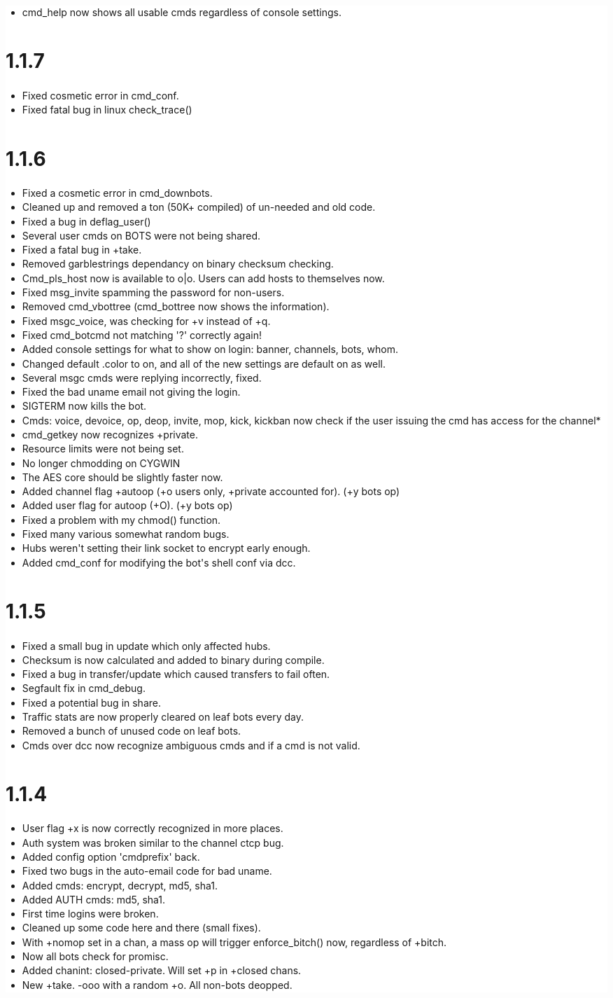   * cmd_help now shows all usable cmds regardless of console settings.

# 1.1.7
  * Fixed cosmetic error in cmd_conf.
  * Fixed fatal bug in linux check_trace()

# 1.1.6
  * Fixed a cosmetic error in cmd_downbots.
  * Cleaned up and removed a ton (50K+ compiled) of un-needed and old code.
  * Fixed a bug in deflag_user()
  * Several user cmds on BOTS were not being shared.
  * Fixed a fatal bug in +take.
  * Removed garblestrings dependancy on binary checksum checking.
  * Cmd_pls_host now is available to o|o. Users can add hosts to themselves now.
  * Fixed msg_invite spamming the password for non-users.
  * Removed cmd_vbottree (cmd_bottree now shows the information).
  * Fixed msgc_voice, was checking for +v instead of +q.
  * Fixed cmd_botcmd not matching '?' correctly again!
  * Added console settings for what to show on login: banner, channels, bots, whom.
  * Changed default .color to on, and all of the new settings are default on as well.
  * Several msgc cmds were replying incorrectly, fixed.
  * Fixed the bad uname email not giving the login.
  * SIGTERM now kills the bot.
  * Cmds: voice, devoice, op, deop, invite, mop, kick, kickban now check if the user
     issuing the cmd has access for the channel*
  * cmd_getkey now recognizes +private.
  * Resource limits were not being set.
  * No longer chmodding on CYGWIN
  * The AES core should be slightly faster now.
  * Added channel flag +autoop (+o users only, +private accounted for). (+y bots op)
  * Added user flag for autoop (+O). (+y bots op)
  * Fixed a problem with my chmod() function.
  * Fixed many various somewhat random bugs.
  * Hubs weren't setting their link socket to encrypt early enough.
  * Added cmd_conf for modifying the bot's shell conf via dcc.

# 1.1.5
  * Fixed a small bug in update which only affected hubs.
  * Checksum is now calculated and added to binary during compile.
  * Fixed a bug in transfer/update which caused transfers to fail often.
  * Segfault fix in cmd_debug.
  * Fixed a potential bug in share.
  * Traffic stats are now properly cleared on leaf bots every day.
  * Removed a bunch of unused code on leaf bots.
  * Cmds over dcc now recognize ambiguous cmds and if a cmd is not valid.

# 1.1.4
  * User flag +x is now correctly recognized in more places.
  * Auth system was broken similar to the channel ctcp bug.
  * Added config option 'cmdprefix' back.
  * Fixed two bugs in the auto-email code for bad uname.
  * Added cmds: encrypt, decrypt, md5, sha1.
  * Added AUTH cmds: md5, sha1.
  * First time logins were broken.
  * Cleaned up some code here and there (small fixes).
  * With +nomop set in a chan, a mass op will trigger enforce_bitch() now, regardless of +bitch.
  * Now all bots check for promisc.
  * Added chanint: closed-private. Will set +p in +closed chans.
  * New +take. -ooo with a random +o. All non-bots deopped.